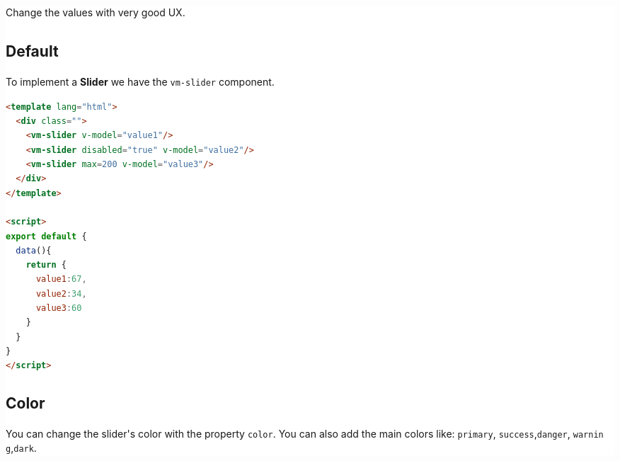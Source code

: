 <box header>

  Change the values with very good UX.

</box>


<box>

## Default

To implement a **Slider** we have the `vm-slider` component.

<vuecode md>
<div slot="demo">
  <Demos-Slider-Default />
</div>
<div slot="code">

```html
<template lang="html">
  <div class="">
    <vm-slider v-model="value1"/>
    <vm-slider disabled="true" v-model="value2"/>
    <vm-slider max=200 v-model="value3"/>
  </div>
</template>

<script>
export default {
  data(){
    return {
      value1:67,
      value2:34,
      value3:60
    }
  }
}
</script>
```

</div>
</vuecode>
</box>


<box>

## Color

You can change the slider's color with the property `color`. You can also add the main colors like: `primary`, `success`,`danger`, `warning`,`dark`.

<vuecode md>
<div slot="demo">
  <Demos-Slider-Color />
</div>
<div slot="code">
